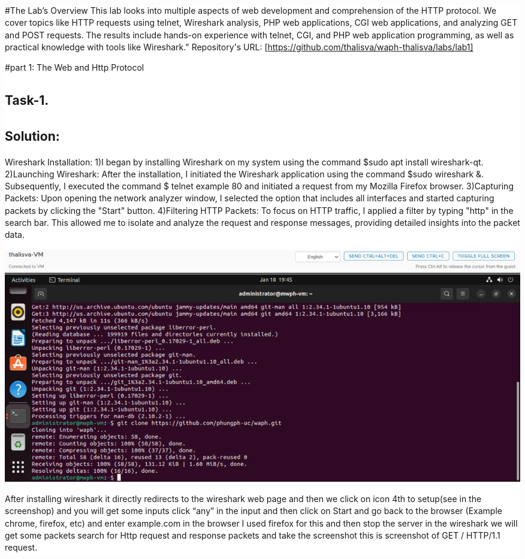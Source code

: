 #The Lab’s Overview
This lab looks into multiple aspects of web development and comprehension of the HTTP protocol. We cover topics like HTTP requests using telnet, Wireshark analysis, PHP web applications, CGI web applications, and analyzing GET and POST requests. The results include hands-on experience with telnet, CGI, and PHP web application programming, as well as practical knowledge with tools like Wireshark."
Repository's URL: [https://github.com/thalisva/waph-thalisva/labs/lab1]

#part 1: The Web and Http Protocol

##   Task-1. 

## Solution:

Wireshark Installation:
1)I began by installing Wireshark on my system using the command $sudo apt install wireshark-qt.
2)Launching Wireshark: After the installation, I initiated the Wireshark application using the command $sudo wireshark &. Subsequently, I executed the command $ telnet example 80 and initiated a request from my Mozilla Firefox browser.
3)Capturing Packets: Upon opening the network analyzer window, I selected the option that includes all interfaces and started capturing packets by clicking the "Start" button.
4)Filtering HTTP Packets: To focus on HTTP traffic, I applied a filter by typing "http" in the search bar. This allowed me to isolate and analyze the request and response messages, providing detailed insights into the packet data.

![C's headshot](images/image2.png)

After installing wireshark it directly redirects to the wireshark web page and then we click on icon 4th to setup(see in the screenshop) and you will get some inputs click “any”  in the input and then click on Start and go back to the browser (Example chrome, firefox, etc) and enter example.com in the browser I used firefox for this and then stop the server in the wireshark we will get some packets search for Http request and response packets and take the screenshot this is screenshot of GET / HTTP/1.1 request.

